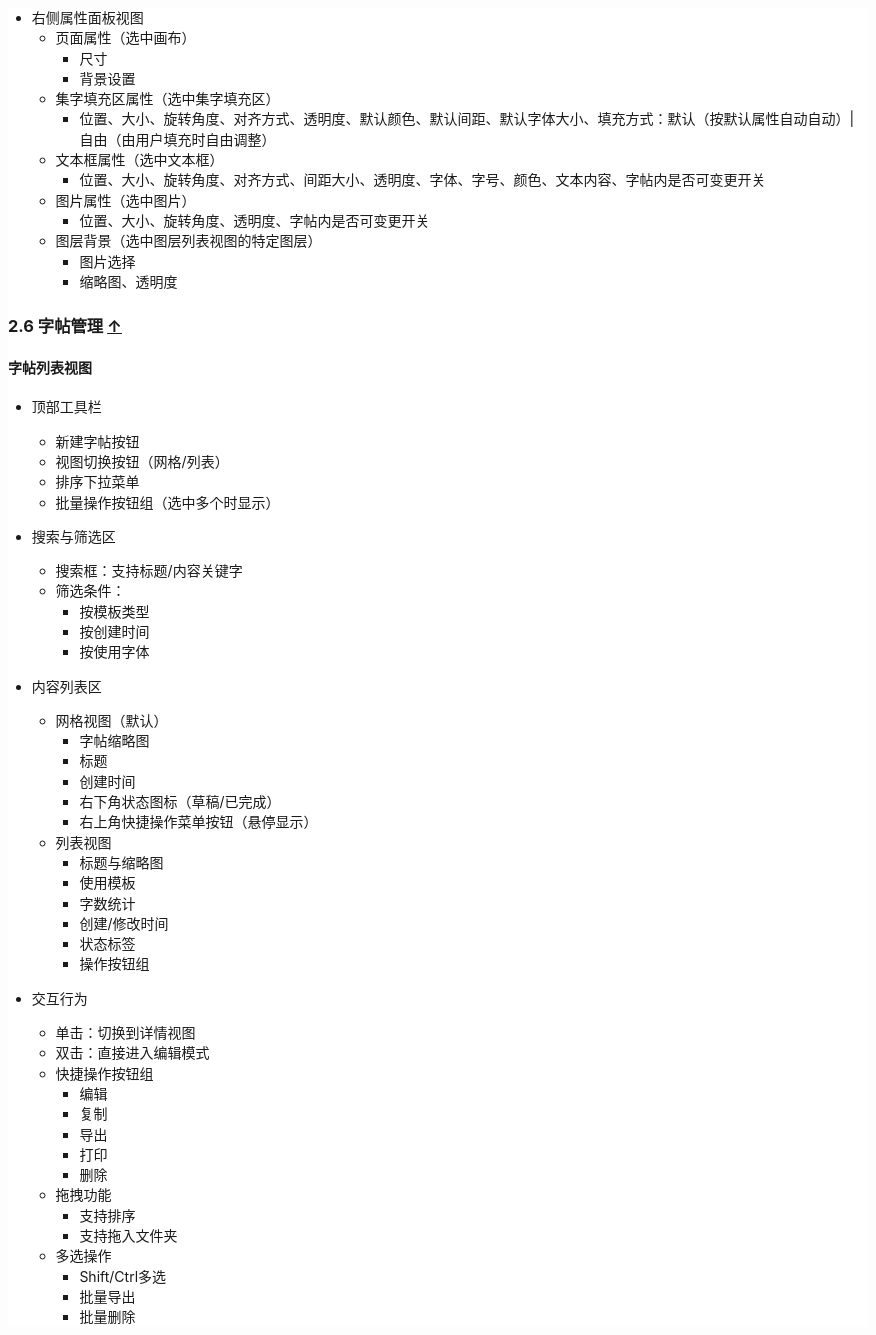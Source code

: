   - 右侧属性面板视图
    - 页面属性（选中画布）
      - 尺寸
      - 背景设置
    - 集字填充区属性（选中集字填充区）
      - 位置、大小、旋转角度、对齐方式、透明度、默认颜色、默认间距、默认字体大小、填充方式：默认（按默认属性自动自动）|自由（由用户填充时自由调整）
    - 文本框属性（选中文本框）
      - 位置、大小、旋转角度、对齐方式、间距大小、透明度、字体、字号、颜色、文本内容、字帖内是否可变更开关
    - 图片属性（选中图片）
      - 位置、大小、旋转角度、透明度、字帖内是否可变更开关
    - 图层背景（选中图层列表视图的特定图层）
      - 图片选择
      - 缩略图、透明度

### 2.6 字帖管理 [↑](#目录)

#### 字帖列表视图

- 顶部工具栏
  - 新建字帖按钮
  - 视图切换按钮（网格/列表）
  - 排序下拉菜单
  - 批量操作按钮组（选中多个时显示）

- 搜索与筛选区
  - 搜索框：支持标题/内容关键字
  - 筛选条件：
    - 按模板类型
    - 按创建时间
    - 按使用字体

- 内容列表区
  - 网格视图（默认）
    - 字帖缩略图
    - 标题
    - 创建时间
    - 右下角状态图标（草稿/已完成）
    - 右上角快捷操作菜单按钮（悬停显示）
  - 列表视图
    - 标题与缩略图
    - 使用模板
    - 字数统计
    - 创建/修改时间
    - 状态标签
    - 操作按钮组

- 交互行为
  - 单击：切换到详情视图
  - 双击：直接进入编辑模式
  - 快捷操作按钮组
    - 编辑
    - 复制
    - 导出
    - 打印
    - 删除
  - 拖拽功能
    - 支持排序
    - 支持拖入文件夹
  - 多选操作
    - Shift/Ctrl多选
    - 批量导出
    - 批量删除
